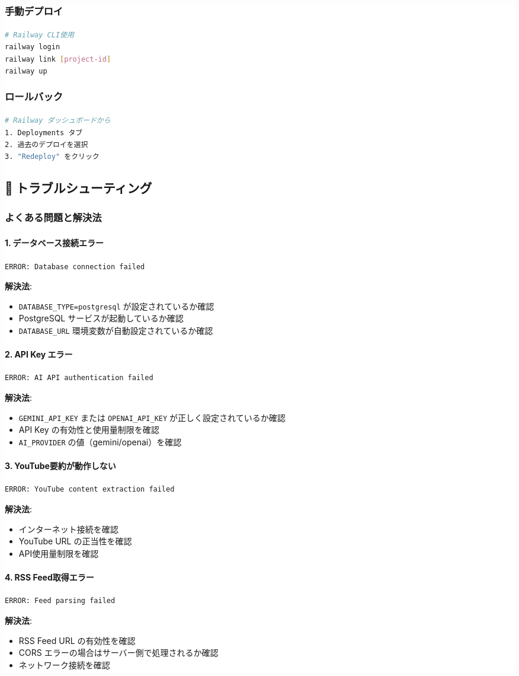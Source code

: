 ### 手動デプロイ
```bash
# Railway CLI使用
railway login
railway link [project-id]
railway up
```

### ロールバック
```bash
# Railway ダッシュボードから
1. Deployments タブ
2. 過去のデプロイを選択
3. "Redeploy" をクリック
```

## 🚨 トラブルシューティング

### よくある問題と解決法

#### 1. データベース接続エラー
```
ERROR: Database connection failed
```
**解決法**:
- `DATABASE_TYPE=postgresql` が設定されているか確認
- PostgreSQL サービスが起動しているか確認
- `DATABASE_URL` 環境変数が自動設定されているか確認

#### 2. API Key エラー
```
ERROR: AI API authentication failed
```
**解決法**:
- `GEMINI_API_KEY` または `OPENAI_API_KEY` が正しく設定されているか確認
- API Key の有効性と使用量制限を確認
- `AI_PROVIDER` の値（gemini/openai）を確認

#### 3. YouTube要約が動作しない
```
ERROR: YouTube content extraction failed
```
**解決法**:
- インターネット接続を確認
- YouTube URL の正当性を確認
- API使用量制限を確認

#### 4. RSS Feed取得エラー
```
ERROR: Feed parsing failed
```
**解決法**:
- RSS Feed URL の有効性を確認
- CORS エラーの場合はサーバー側で処理されるか確認
- ネットワーク接続を確認
